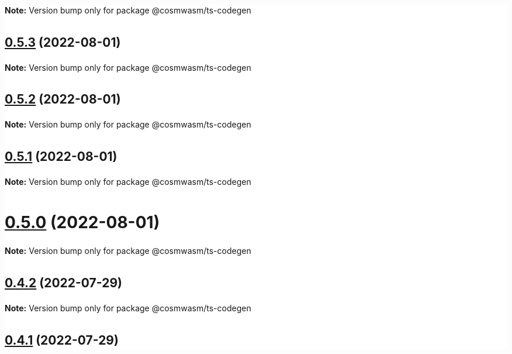 **Note:** Version bump only for package @cosmwasm/ts-codegen





## [0.5.3](https://github.com/cosmwasm/ts-codegen/compare/@cosmwasm/ts-codegen@0.5.2...@cosmwasm/ts-codegen@0.5.3) (2022-08-01)

**Note:** Version bump only for package @cosmwasm/ts-codegen





## [0.5.2](https://github.com/cosmwasm/ts-codegen/compare/@cosmwasm/ts-codegen@0.5.1...@cosmwasm/ts-codegen@0.5.2) (2022-08-01)

**Note:** Version bump only for package @cosmwasm/ts-codegen





## [0.5.1](https://github.com/pyramation/cosmwasm-typescript-gen/compare/@cosmwasm/ts-codegen@0.5.0...@cosmwasm/ts-codegen@0.5.1) (2022-08-01)

**Note:** Version bump only for package @cosmwasm/ts-codegen





# [0.5.0](https://github.com/pyramation/cosmwasm-typescript-gen/compare/@cosmwasm/ts-codegen@0.4.2...@cosmwasm/ts-codegen@0.5.0) (2022-08-01)

**Note:** Version bump only for package @cosmwasm/ts-codegen





## [0.4.2](https://github.com/pyramation/cosmwasm-typescript-gen/compare/@cosmwasm/ts-codegen@0.4.1...@cosmwasm/ts-codegen@0.4.2) (2022-07-29)

**Note:** Version bump only for package @cosmwasm/ts-codegen





## [0.4.1](https://github.com/pyramation/cosmwasm-typescript-gen/compare/@cosmwasm/ts-codegen@0.4.0...@cosmwasm/ts-codegen@0.4.1) (2022-07-29)
